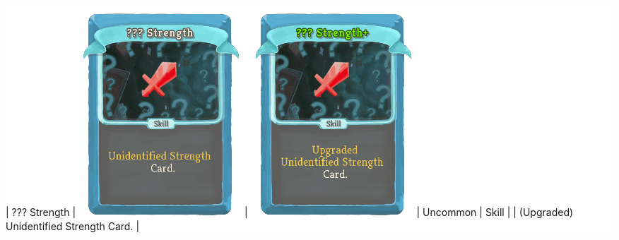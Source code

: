 | ??? Strength | ![](../../downfall/small-card-images/Snecko_cya-Strength.png) | ![](../../downfall/small-card-images/Snecko_cya-StrengthPlus.png) | Uncommon | Skill |  | (Upgraded) Unidentified Strength Card. |